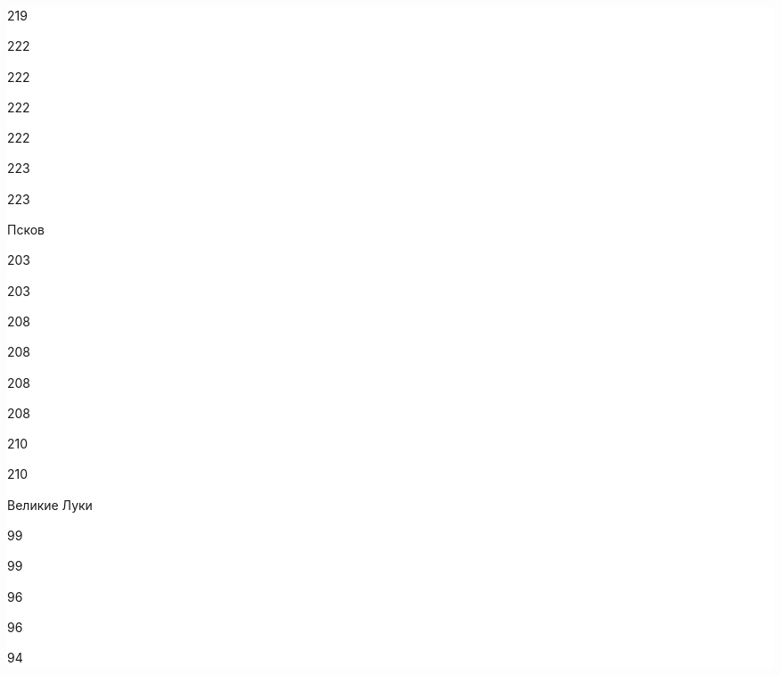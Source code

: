
219


222


222


222


222


223


223






Псков


203


203


208


208


208


208


210


210






Великие Луки


99


99


96


96


94
